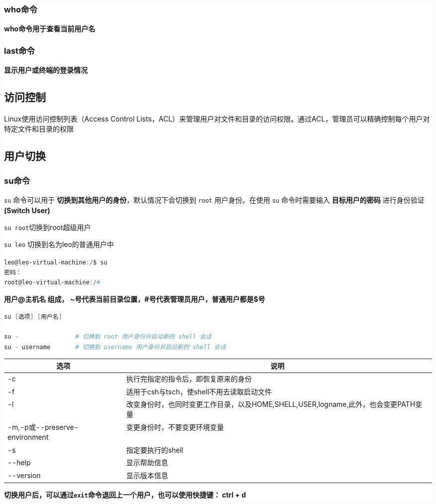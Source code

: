 ```PowerShell
```

### who命令

**who命令用于查看当前用户名**

### last命令

**显示用户或终端的登录情况**

## 访问控制

Linux使用访问控制列表（Access Control Lists，ACL）来管理用户对文件和目录的访问权限。通过ACL，管理员可以精确控制每个用户对特定文件和目录的权限

## 用户切换

### su命令

`su` 命令可以用于 **切换到其他用户的身份**，默认情况下会切换到 `root` 用户身份。在使用 `su` 命令时需要输入 **目标用户的密码** 进行身份验证            **(Switch User)**

`su root`切换到root超级用户

`su leo` 切换到名为leo的普通用户中

```PowerShell
leo@leo-virtual-machine:/$ su 
密码： 
root@leo-virtual-machine:/# 
```

**用户@主机名 组成， ~号代表当前目录位置，#号代表管理员用户，普通用户都是$号**

```PowerShell
su [选项] [用户名]

su -                # 切换到 root 用户身份并启动新的 shell 会话
su - username       # 切换到 username 用户身份并启动新的 shell 会话
```

|选项|说明|
|-|-|
|-c|执行完指定的指令后，即恢复原来的身份|
|-f|适用于csh与tsch，使shell不用去读取启动文件|
|-l|改变身份时，也同时变更工作目录，以及HOME,SHELL,USER,logname,此外，也会变更PATH变量|
|-m,-p或--preserve-environment|变更身份时，不要变更环境变量|
|-s|指定要执行的shell|
|--help|显示帮助信息|
|--version|显示版本信息|

**切换用户后，可以通过`exit`命令退回上一个用户，也可以使用快捷键：  ctrl + d**
